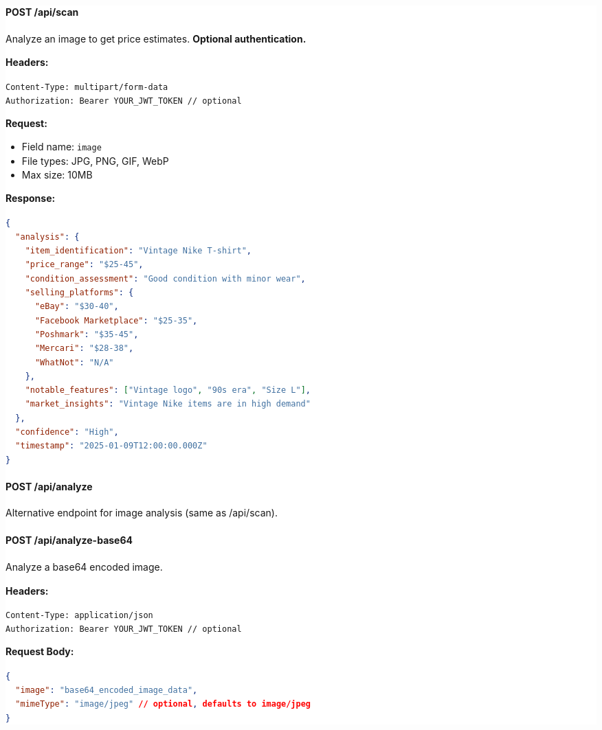 #### POST /api/scan
Analyze an image to get price estimates. **Optional authentication.**

**Headers:**
```
Content-Type: multipart/form-data
Authorization: Bearer YOUR_JWT_TOKEN // optional
```

**Request:**
- Field name: `image`
- File types: JPG, PNG, GIF, WebP
- Max size: 10MB

**Response:**
```json
{
  "analysis": {
    "item_identification": "Vintage Nike T-shirt",
    "price_range": "$25-45",
    "condition_assessment": "Good condition with minor wear",
    "selling_platforms": {
      "eBay": "$30-40",
      "Facebook Marketplace": "$25-35",
      "Poshmark": "$35-45",
      "Mercari": "$28-38",
      "WhatNot": "N/A"
    },
    "notable_features": ["Vintage logo", "90s era", "Size L"],
    "market_insights": "Vintage Nike items are in high demand"
  },
  "confidence": "High",
  "timestamp": "2025-01-09T12:00:00.000Z"
}
```

#### POST /api/analyze
Alternative endpoint for image analysis (same as /api/scan).

#### POST /api/analyze-base64
Analyze a base64 encoded image.

**Headers:**
```
Content-Type: application/json
Authorization: Bearer YOUR_JWT_TOKEN // optional
```

**Request Body:**
```json
{
  "image": "base64_encoded_image_data",
  "mimeType": "image/jpeg" // optional, defaults to image/jpeg
}
```
